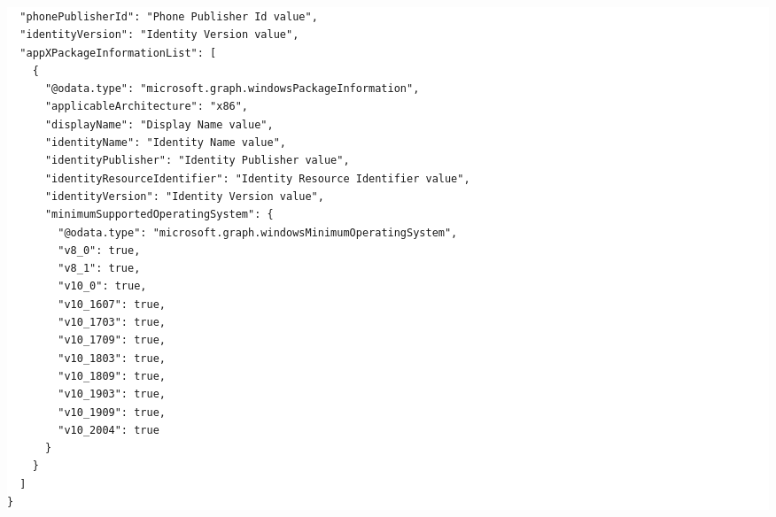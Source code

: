 ``` http
  "phonePublisherId": "Phone Publisher Id value",
  "identityVersion": "Identity Version value",
  "appXPackageInformationList": [
    {
      "@odata.type": "microsoft.graph.windowsPackageInformation",
      "applicableArchitecture": "x86",
      "displayName": "Display Name value",
      "identityName": "Identity Name value",
      "identityPublisher": "Identity Publisher value",
      "identityResourceIdentifier": "Identity Resource Identifier value",
      "identityVersion": "Identity Version value",
      "minimumSupportedOperatingSystem": {
        "@odata.type": "microsoft.graph.windowsMinimumOperatingSystem",
        "v8_0": true,
        "v8_1": true,
        "v10_0": true,
        "v10_1607": true,
        "v10_1703": true,
        "v10_1709": true,
        "v10_1803": true,
        "v10_1809": true,
        "v10_1903": true,
        "v10_1909": true,
        "v10_2004": true
      }
    }
  ]
}
```




